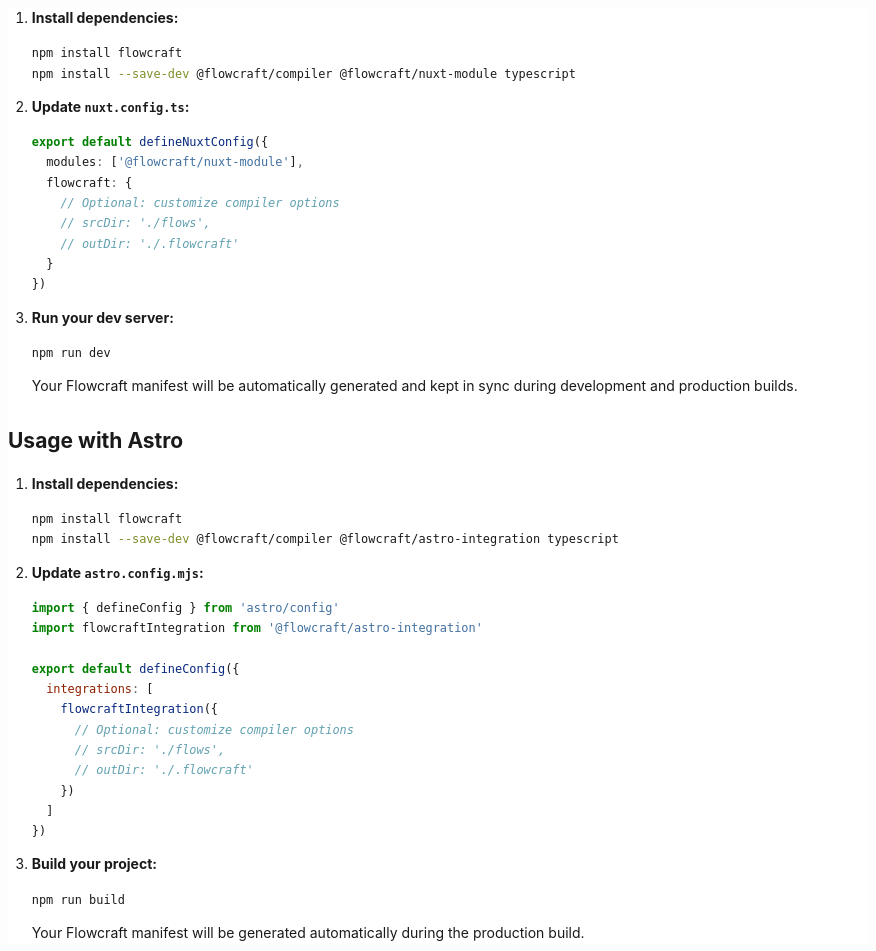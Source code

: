 1.  **Install dependencies:**
    ```bash
    npm install flowcraft
    npm install --save-dev @flowcraft/compiler @flowcraft/nuxt-module typescript
    ```

2.  **Update `nuxt.config.ts`:**
    ```typescript
    export default defineNuxtConfig({
      modules: ['@flowcraft/nuxt-module'],
      flowcraft: {
        // Optional: customize compiler options
        // srcDir: './flows',
        // outDir: './.flowcraft'
      }
    })
    ```

3.  **Run your dev server:**
    ```bash
    npm run dev
    ```
    Your Flowcraft manifest will be automatically generated and kept in sync during development and production builds.

## Usage with Astro

1.  **Install dependencies:**
    ```bash
    npm install flowcraft
    npm install --save-dev @flowcraft/compiler @flowcraft/astro-integration typescript
    ```

2.  **Update `astro.config.mjs`:**
    ```javascript
    import { defineConfig } from 'astro/config'
    import flowcraftIntegration from '@flowcraft/astro-integration'

    export default defineConfig({
      integrations: [
        flowcraftIntegration({
          // Optional: customize compiler options
          // srcDir: './flows',
          // outDir: './.flowcraft'
        })
      ]
    })
    ```

3.  **Build your project:**
    ```bash
    npm run build
    ```
    Your Flowcraft manifest will be generated automatically during the production build.
